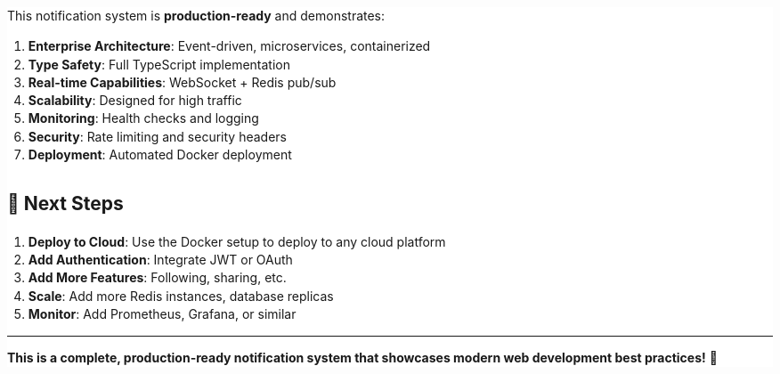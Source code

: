 This notification system is **production-ready** and demonstrates:

1. **Enterprise Architecture**: Event-driven, microservices, containerized
2. **Type Safety**: Full TypeScript implementation
3. **Real-time Capabilities**: WebSocket + Redis pub/sub
4. **Scalability**: Designed for high traffic
5. **Monitoring**: Health checks and logging
6. **Security**: Rate limiting and security headers
7. **Deployment**: Automated Docker deployment

## 🚀 Next Steps

1. **Deploy to Cloud**: Use the Docker setup to deploy to any cloud platform
2. **Add Authentication**: Integrate JWT or OAuth
3. **Add More Features**: Following, sharing, etc.
4. **Scale**: Add more Redis instances, database replicas
5. **Monitor**: Add Prometheus, Grafana, or similar

---

**This is a complete, production-ready notification system that showcases modern web development best practices!** 🎯 